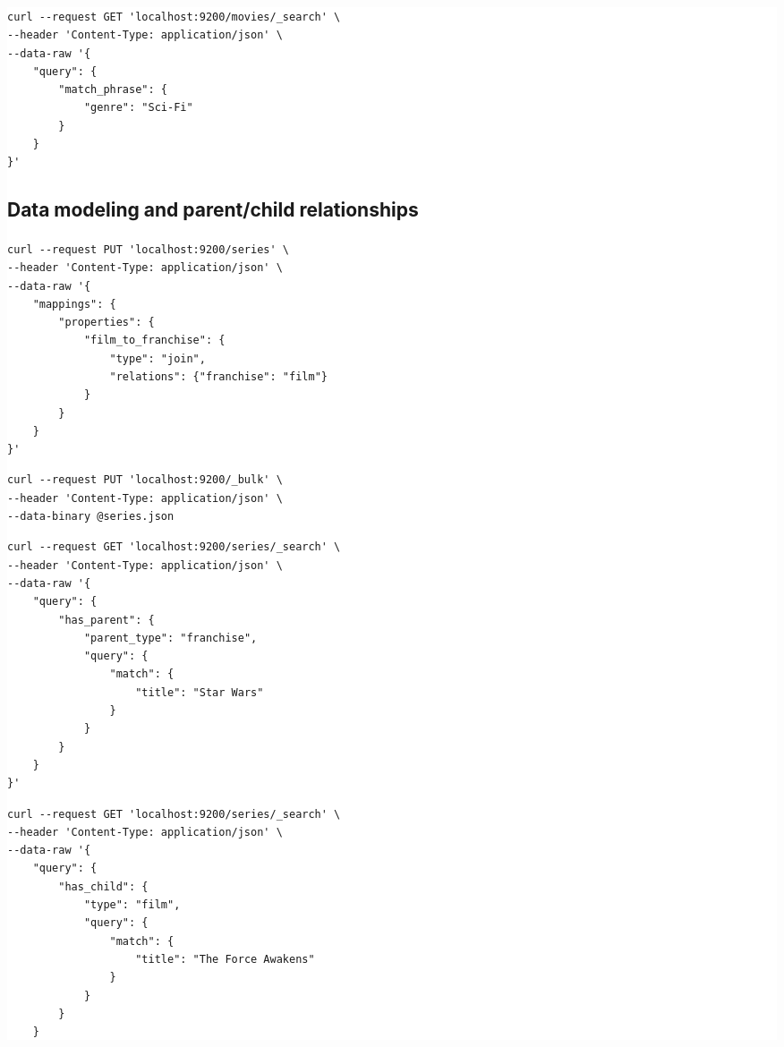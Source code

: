 ```
curl --request GET 'localhost:9200/movies/_search' \
--header 'Content-Type: application/json' \
--data-raw '{
	"query": {
		"match_phrase": {
			"genre": "Sci-Fi"
		}
	}
}'
```

## Data modeling and parent/child relationships

```
curl --request PUT 'localhost:9200/series' \
--header 'Content-Type: application/json' \
--data-raw '{
	"mappings": {
		"properties": {
			"film_to_franchise": {
				"type": "join",
				"relations": {"franchise": "film"}
			}
		}
	}
}'
```

```
curl --request PUT 'localhost:9200/_bulk' \
--header 'Content-Type: application/json' \
--data-binary @series.json
```

```
curl --request GET 'localhost:9200/series/_search' \
--header 'Content-Type: application/json' \
--data-raw '{
	"query": {
		"has_parent": {
			"parent_type": "franchise",
			"query": {
				"match": {
					"title": "Star Wars"
				}
			}
		}
	}
}'
```

```
curl --request GET 'localhost:9200/series/_search' \
--header 'Content-Type: application/json' \
--data-raw '{
	"query": {
		"has_child": {
			"type": "film",
			"query": {
				"match": {
					"title": "The Force Awakens"
				}
			}
		}
	}
```